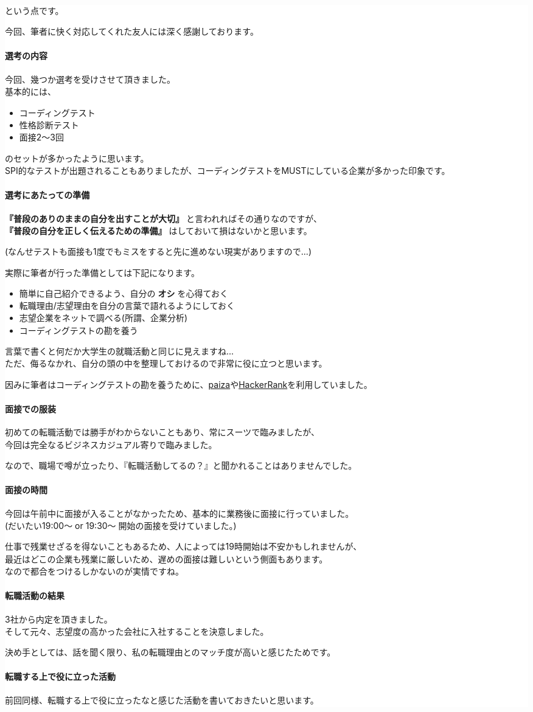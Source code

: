 という点です。  

今回、筆者に快く対応してくれた友人には深く感謝しております。  

#### 選考の内容
今回、幾つか選考を受けさせて頂きました。  
基本的には、  

* コーディングテスト  
* 性格診断テスト  
* 面接2〜3回  

のセットが多かったように思います。  
SPI的なテストが出題されることもありましたが、コーディングテストをMUSTにしている企業が多かった印象です。  

#### 選考にあたっての準備
**『普段のありのままの自分を出すことが大切』** と言われればその通りなのですが、  
**『普段の自分を正しく伝えるための準備』** はしておいて損はないかと思います。  

(なんせテストも面接も1度でもミスをすると先に進めない現実がありますので...)  

実際に筆者が行った準備としては下記になります。  

* 簡単に自己紹介できるよう、自分の **オシ** を心得ておく  
* 転職理由/志望理由を自分の言葉で語れるようにしておく  
* 志望企業をネットで調べる(所謂、企業分析)  
* コーディングテストの勘を養う  

言葉で書くと何だか大学生の就職活動と同じに見えますね...  
ただ、侮るなかれ、自分の頭の中を整理しておけるので非常に役に立つと思います。  

因みに筆者はコーディングテストの勘を養うために、[paiza](https://paiza.jp/career)や[HackerRank](https://www.hackerrank.com/)を利用していました。  

#### 面接での服装
初めての転職活動では勝手がわからないこともあり、常にスーツで臨みましたが、  
今回は完全なるビジネスカジュアル寄りで臨みました。  

なので、職場で噂が立ったり、『転職活動してるの？』と聞かれることはありませんでした。  

#### 面接の時間
今回は午前中に面接が入ることがなかったため、基本的に業務後に面接に行っていました。  
(だいたい19:00〜 or 19:30〜 開始の面接を受けていました。)  

仕事で残業せざるを得ないこともあるため、人によっては19時開始は不安かもしれませんが、  
最近はどこの企業も残業に厳しいため、遅めの面接は難しいという側面もあります。  
なので都合をつけるしかないのが実情ですね。  

#### 転職活動の結果
3社から内定を頂きました。  
そして元々、志望度の高かった会社に入社することを決意しました。  

決め手としては、話を聞く限り、私の転職理由とのマッチ度が高いと感じたためです。  

#### 転職する上で役に立った活動
前回同様、転職する上で役に立ったなと感じた活動を書いておきたいと思います。  
